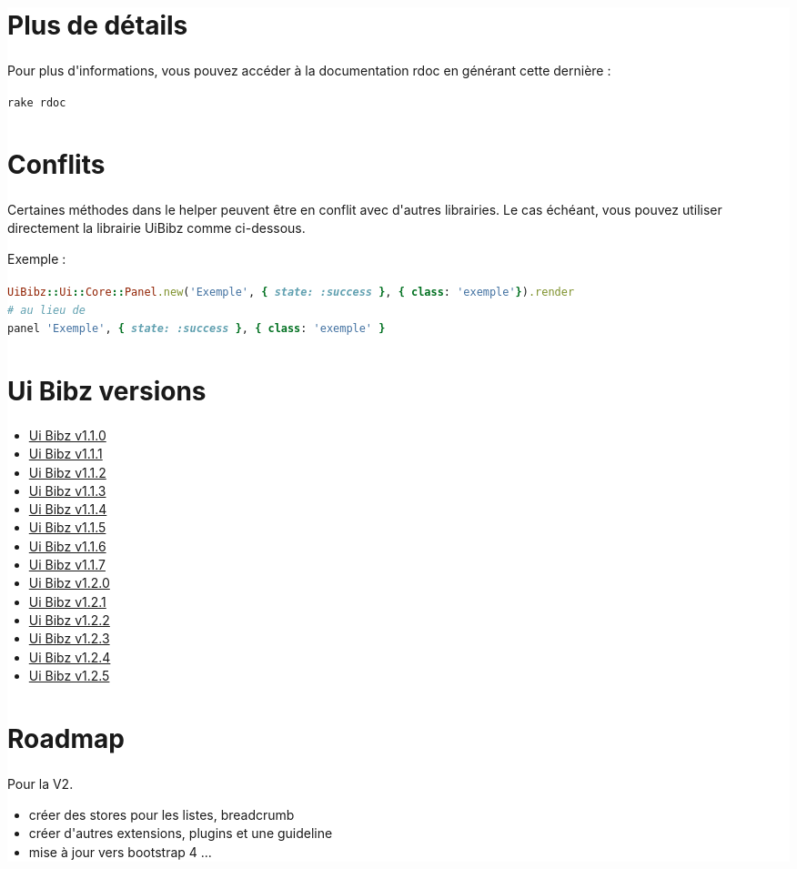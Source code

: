 # Plus de détails

Pour plus d'informations, vous pouvez accéder à la documentation rdoc en
générant cette dernière :

```
rake rdoc
```

# Conflits

Certaines méthodes dans le helper peuvent être en conflit avec d'autres
librairies. Le cas échéant, vous pouvez utiliser directement la librairie UiBibz
comme ci-dessous.

Exemple :

```ruby
UiBibz::Ui::Core::Panel.new('Exemple', { state: :success }, { class: 'exemple'}).render
# au lieu de
panel 'Exemple', { state: :success }, { class: 'exemple' }
```

# Ui Bibz versions

* [Ui Bibz v1.1.0](http://hummel.link/Ui-Bibz/1.1.0/index.html)
* [Ui Bibz v1.1.1](http://hummel.link/Ui-Bibz/1.1.1/index.html)
* [Ui Bibz v1.1.2](http://hummel.link/Ui-Bibz/1.1.2/index.html)
* [Ui Bibz v1.1.3](http://hummel.link/Ui-Bibz/1.1.3/index.html)
* [Ui Bibz v1.1.4](http://hummel.link/Ui-Bibz/1.1.4/index.html)
* [Ui Bibz v1.1.5](http://hummel.link/Ui-Bibz/1.1.5/index.html)
* [Ui Bibz v1.1.6](http://hummel.link/Ui-Bibz/1.1.6/index.html)
* [Ui Bibz v1.1.7](http://hummel.link/Ui-Bibz/1.1.7/index.html)
* [Ui Bibz v1.2.0](http://hummel.link/Ui-Bibz/1.2.0/index.html)
* [Ui Bibz v1.2.1](http://hummel.link/Ui-Bibz/1.2.5/index.html)
* [Ui Bibz v1.2.2](http://hummel.link/Ui-Bibz/1.2.2/index.html)
* [Ui Bibz v1.2.3](http://hummel.link/Ui-Bibz/1.2.5/index.html)
* [Ui Bibz v1.2.4](http://hummel.link/Ui-Bibz/1.2.5/index.html)
* [Ui Bibz v1.2.5](http://hummel.link/Ui-Bibz/1.2.5/index.html)

# Roadmap

Pour la V2.

* créer des stores pour les listes, breadcrumb
* créer d'autres extensions, plugins et une guideline
* mise à jour vers bootstrap 4
...


